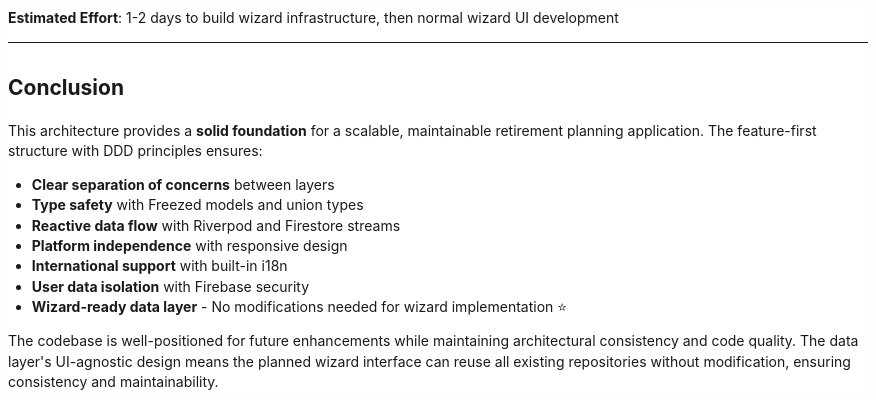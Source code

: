**Estimated Effort**: 1-2 days to build wizard infrastructure, then normal wizard UI development

---

## Conclusion

This architecture provides a **solid foundation** for a scalable, maintainable retirement planning application. The feature-first structure with DDD principles ensures:

- **Clear separation of concerns** between layers
- **Type safety** with Freezed models and union types
- **Reactive data flow** with Riverpod and Firestore streams
- **Platform independence** with responsive design
- **International support** with built-in i18n
- **User data isolation** with Firebase security
- **Wizard-ready data layer** - No modifications needed for wizard implementation ⭐

The codebase is well-positioned for future enhancements while maintaining architectural consistency and code quality. The data layer's UI-agnostic design means the planned wizard interface can reuse all existing repositories without modification, ensuring consistency and maintainability.
